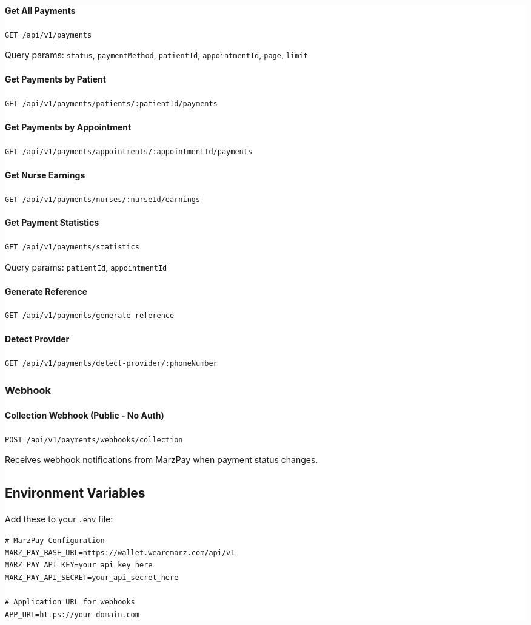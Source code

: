 #### Get All Payments
```
GET /api/v1/payments
```
Query params: `status`, `paymentMethod`, `patientId`, `appointmentId`, `page`, `limit`

#### Get Payments by Patient
```
GET /api/v1/payments/patients/:patientId/payments
```

#### Get Payments by Appointment
```
GET /api/v1/payments/appointments/:appointmentId/payments
```

#### Get Nurse Earnings
```
GET /api/v1/payments/nurses/:nurseId/earnings
```

#### Get Payment Statistics
```
GET /api/v1/payments/statistics
```
Query params: `patientId`, `appointmentId`

#### Generate Reference
```
GET /api/v1/payments/generate-reference
```

#### Detect Provider
```
GET /api/v1/payments/detect-provider/:phoneNumber
```

### Webhook

#### Collection Webhook (Public - No Auth)
```
POST /api/v1/payments/webhooks/collection
```
Receives webhook notifications from MarzPay when payment status changes.

## Environment Variables

Add these to your `.env` file:

```env
# MarzPay Configuration
MARZ_PAY_BASE_URL=https://wallet.wearemarz.com/api/v1
MARZ_PAY_API_KEY=your_api_key_here
MARZ_PAY_API_SECRET=your_api_secret_here

# Application URL for webhooks
APP_URL=https://your-domain.com
```

